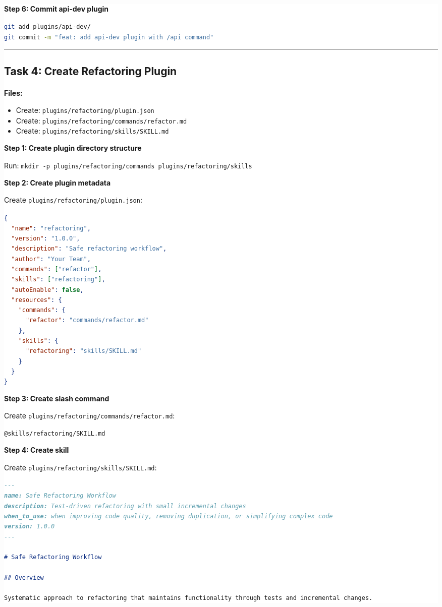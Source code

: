 **Step 6: Commit api-dev plugin**

```bash
git add plugins/api-dev/
git commit -m "feat: add api-dev plugin with /api command"
```

---

## Task 4: Create Refactoring Plugin

**Files:**
- Create: `plugins/refactoring/plugin.json`
- Create: `plugins/refactoring/commands/refactor.md`
- Create: `plugins/refactoring/skills/SKILL.md`

**Step 1: Create plugin directory structure**

Run: `mkdir -p plugins/refactoring/commands plugins/refactoring/skills`

**Step 2: Create plugin metadata**

Create `plugins/refactoring/plugin.json`:

```json
{
  "name": "refactoring",
  "version": "1.0.0",
  "description": "Safe refactoring workflow",
  "author": "Your Team",
  "commands": ["refactor"],
  "skills": ["refactoring"],
  "autoEnable": false,
  "resources": {
    "commands": {
      "refactor": "commands/refactor.md"
    },
    "skills": {
      "refactoring": "skills/SKILL.md"
    }
  }
}
```

**Step 3: Create slash command**

Create `plugins/refactoring/commands/refactor.md`:

```markdown
@skills/refactoring/SKILL.md
```

**Step 4: Create skill**

Create `plugins/refactoring/skills/SKILL.md`:

```markdown
---
name: Safe Refactoring Workflow
description: Test-driven refactoring with small incremental changes
when_to_use: when improving code quality, removing duplication, or simplifying complex code
version: 1.0.0
---

# Safe Refactoring Workflow

## Overview

Systematic approach to refactoring that maintains functionality through tests and incremental changes.
```